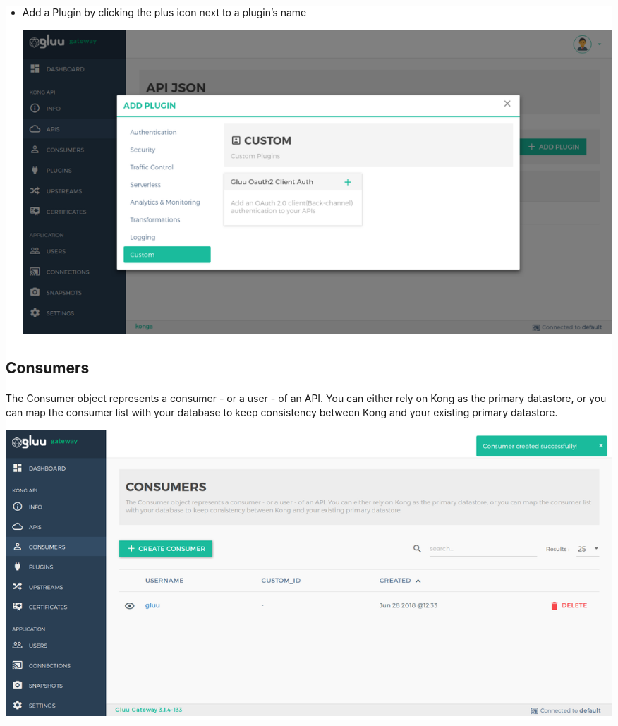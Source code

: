 * Add a Plugin by clicking the plus icon next to a plugin’s name
  
  ![add_plugin_api](img/3_1_add_plugin_api.png)

## Consumers

The Consumer object represents a consumer - or a user - of an API. You can either rely on Kong as the primary datastore, or you can map the consumer list with your database to keep consistency between Kong and your existing primary datastore.

![consumers](img/4_consumers_new.png)
